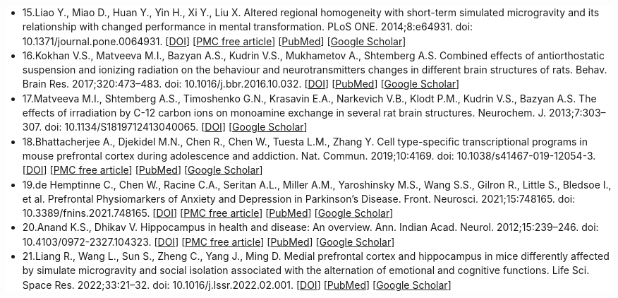 * 15.Liao Y., Miao D., Huan Y., Yin H., Xi Y., Liu X. Altered regional homogeneity with short-term simulated microgravity and its relationship with changed performance in mental transformation. PLoS ONE. 2014;8:e64931. doi: 10.1371/journal.pone.0064931. [[DOI](https://doi.org/10.1371/journal.pone.0064931)] [[PMC free article](/articles/PMC3670926/)] [[PubMed](https://pubmed.ncbi.nlm.nih.gov/23755162/)] [[Google Scholar](https://scholar.google.com/scholar_lookup?journal=PLoS%20ONE&title=Altered%20regional%20homogeneity%20with%20short-term%20simulated%20microgravity%20and%20its%20relationship%20with%20changed%20performance%20in%20mental%20transformation&author=Y.%20Liao&author=D.%20Miao&author=Y.%20Huan&author=H.%20Yin&author=Y.%20Xi&volume=8&publication_year=2014&pages=e64931&pmid=23755162&doi=10.1371/journal.pone.0064931&)]
* 16.Kokhan V.S., Matveeva M.I., Bazyan A.S., Kudrin V.S., Mukhametov A., Shtemberg A.S. Combined effects of antiorthostatic suspension and ionizing radiation on the behaviour and neurotransmitters changes in different brain structures of rats. Behav. Brain Res. 2017;320:473–483. doi: 10.1016/j.bbr.2016.10.032. [[DOI](https://doi.org/10.1016/j.bbr.2016.10.032)] [[PubMed](https://pubmed.ncbi.nlm.nih.gov/27776994/)] [[Google Scholar](https://scholar.google.com/scholar_lookup?journal=Behav.%20Brain%20Res.&title=Combined%20effects%20of%20antiorthostatic%20suspension%20and%20ionizing%20radiation%20on%20the%20behaviour%20and%20neurotransmitters%20changes%20in%20different%20brain%20structures%20of%20rats&author=V.S.%20Kokhan&author=M.I.%20Matveeva&author=A.S.%20Bazyan&author=V.S.%20Kudrin&author=A.%20Mukhametov&volume=320&publication_year=2017&pages=473-483&pmid=27776994&doi=10.1016/j.bbr.2016.10.032&)]
* 17.Matveeva M.I., Shtemberg A.S., Timoshenko G.N., Krasavin E.A., Narkevich V.B., Klodt P.M., Kudrin V.S., Bazyan A.S. The effects of irradiation by C-12 carbon ions on monoamine exchange in several rat brain structures. Neurochem. J. 2013;7:303–307. doi: 10.1134/S1819712413040065. [[DOI](https://doi.org/10.1134/S1819712413040065)] [[Google Scholar](https://scholar.google.com/scholar_lookup?journal=Neurochem.%20J.&title=The%20effects%20of%20irradiation%20by%20C-12%20carbon%20ions%20on%20monoamine%20exchange%20in%20several%20rat%20brain%20structures&author=M.I.%20Matveeva&author=A.S.%20Shtemberg&author=G.N.%20Timoshenko&author=E.A.%20Krasavin&author=V.B.%20Narkevich&volume=7&publication_year=2013&pages=303-307&doi=10.1134/S1819712413040065&)]
* 18.Bhattacherjee A., Djekidel M.N., Chen R., Chen W., Tuesta L.M., Zhang Y. Cell type-specific transcriptional programs in mouse prefrontal cortex during adolescence and addiction. Nat. Commun. 2019;10:4169. doi: 10.1038/s41467-019-12054-3. [[DOI](https://doi.org/10.1038/s41467-019-12054-3)] [[PMC free article](/articles/PMC6744514/)] [[PubMed](https://pubmed.ncbi.nlm.nih.gov/31519873/)] [[Google Scholar](https://scholar.google.com/scholar_lookup?journal=Nat.%20Commun.&title=Cell%20type-specific%20transcriptional%20programs%20in%20mouse%20prefrontal%20cortex%20during%20adolescence%20and%20addiction&author=A.%20Bhattacherjee&author=M.N.%20Djekidel&author=R.%20Chen&author=W.%20Chen&author=L.M.%20Tuesta&volume=10&publication_year=2019&pages=4169&pmid=31519873&doi=10.1038/s41467-019-12054-3&)]
* 19.de Hemptinne C., Chen W., Racine C.A., Seritan A.L., Miller A.M., Yaroshinsky M.S., Wang S.S., Gilron R., Little S., Bledsoe I., et al. Prefrontal Physiomarkers of Anxiety and Depression in Parkinson’s Disease. Front. Neurosci. 2021;15:748165. doi: 10.3389/fnins.2021.748165. [[DOI](https://doi.org/10.3389/fnins.2021.748165)] [[PMC free article](/articles/PMC8568318/)] [[PubMed](https://pubmed.ncbi.nlm.nih.gov/34744613/)] [[Google Scholar](https://scholar.google.com/scholar_lookup?journal=Front.%20Neurosci.&title=Prefrontal%20Physiomarkers%20of%20Anxiety%20and%20Depression%20in%20Parkinson%E2%80%99s%20Disease&author=C.%20de%20Hemptinne&author=W.%20Chen&author=C.A.%20Racine&author=A.L.%20Seritan&author=A.M.%20Miller&volume=15&publication_year=2021&pages=748165&pmid=34744613&doi=10.3389/fnins.2021.748165&)]
* 20.Anand K.S., Dhikav V. Hippocampus in health and disease: An overview. Ann. Indian Acad. Neurol. 2012;15:239–246. doi: 10.4103/0972-2327.104323. [[DOI](https://doi.org/10.4103/0972-2327.104323)] [[PMC free article](/articles/PMC3548359/)] [[PubMed](https://pubmed.ncbi.nlm.nih.gov/23349586/)] [[Google Scholar](https://scholar.google.com/scholar_lookup?journal=Ann.%20Indian%20Acad.%20Neurol.&title=Hippocampus%20in%20health%20and%20disease:%20An%20overview&author=K.S.%20Anand&author=V.%20Dhikav&volume=15&publication_year=2012&pages=239-246&pmid=23349586&doi=10.4103/0972-2327.104323&)]
* 21.Liang R., Wang L., Sun S., Zheng C., Yang J., Ming D. Medial prefrontal cortex and hippocampus in mice differently affected by simulate microgravity and social isolation associated with the alternation of emotional and cognitive functions. Life Sci. Space Res. 2022;33:21–32. doi: 10.1016/j.lssr.2022.02.001. [[DOI](https://doi.org/10.1016/j.lssr.2022.02.001)] [[PubMed](https://pubmed.ncbi.nlm.nih.gov/35491026/)] [[Google Scholar](https://scholar.google.com/scholar_lookup?journal=Life%20Sci.%20Space%20Res.&title=Medial%20prefrontal%20cortex%20and%20hippocampus%20in%20mice%20differently%20affected%20by%20simulate%20microgravity%20and%20social%20isolation%20associated%20with%20the%20alternation%20of%20emotional%20and%20cognitive%20functions&author=R.%20Liang&author=L.%20Wang&author=S.%20Sun&author=C.%20Zheng&author=J.%20Yang&volume=33&publication_year=2022&pages=21-32&pmid=35491026&doi=10.1016/j.lssr.2022.02.001&)]